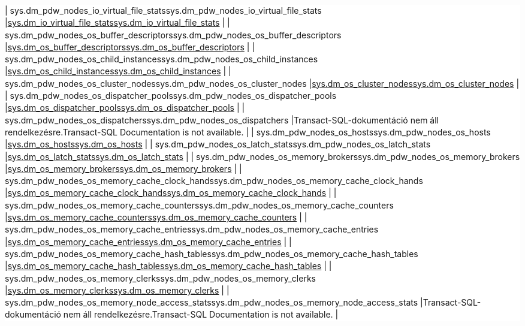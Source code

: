 | <span data-ttu-id="2a707-260">sys.dm_pdw_nodes_io_virtual_file_stats</span><span class="sxs-lookup"><span data-stu-id="2a707-260">sys.dm_pdw_nodes_io_virtual_file_stats</span></span> |[<span data-ttu-id="2a707-261">sys.dm_io_virtual_file_stats</span><span class="sxs-lookup"><span data-stu-id="2a707-261">sys.dm_io_virtual_file_stats</span></span>](/sql/relational-databases/system-dynamic-management-views/sys-dm-io-virtual-file-stats-transact-sql) |
| <span data-ttu-id="2a707-262">sys.dm_pdw_nodes_os_buffer_descriptors</span><span class="sxs-lookup"><span data-stu-id="2a707-262">sys.dm_pdw_nodes_os_buffer_descriptors</span></span> |[<span data-ttu-id="2a707-263">sys.dm_os_buffer_descriptors</span><span class="sxs-lookup"><span data-stu-id="2a707-263">sys.dm_os_buffer_descriptors</span></span>](http://msdn.microsoft.com/library/ms173442.aspx) |
| <span data-ttu-id="2a707-264">sys.dm_pdw_nodes_os_child_instances</span><span class="sxs-lookup"><span data-stu-id="2a707-264">sys.dm_pdw_nodes_os_child_instances</span></span> |[<span data-ttu-id="2a707-265">sys.dm_os_child_instances</span><span class="sxs-lookup"><span data-stu-id="2a707-265">sys.dm_os_child_instances</span></span>](http://msdn.microsoft.com/library/ms165698.aspx) |
| <span data-ttu-id="2a707-266">sys.dm_pdw_nodes_os_cluster_nodes</span><span class="sxs-lookup"><span data-stu-id="2a707-266">sys.dm_pdw_nodes_os_cluster_nodes</span></span> |[<span data-ttu-id="2a707-267">sys.dm_os_cluster_nodes</span><span class="sxs-lookup"><span data-stu-id="2a707-267">sys.dm_os_cluster_nodes</span></span>](http://msdn.microsoft.com/library/ms187341.aspx) |
| <span data-ttu-id="2a707-268">sys.dm_pdw_nodes_os_dispatcher_pools</span><span class="sxs-lookup"><span data-stu-id="2a707-268">sys.dm_pdw_nodes_os_dispatcher_pools</span></span> |[<span data-ttu-id="2a707-269">sys.dm_os_dispatcher_pools</span><span class="sxs-lookup"><span data-stu-id="2a707-269">sys.dm_os_dispatcher_pools</span></span>](http://msdn.microsoft.com/library/bb630336.aspx) |
| <span data-ttu-id="2a707-270">sys.dm_pdw_nodes_os_dispatchers</span><span class="sxs-lookup"><span data-stu-id="2a707-270">sys.dm_pdw_nodes_os_dispatchers</span></span> |<span data-ttu-id="2a707-271">Transact-SQL-dokumentáció nem áll rendelkezésre.</span><span class="sxs-lookup"><span data-stu-id="2a707-271">Transact-SQL Documentation is not available.</span></span> |
| <span data-ttu-id="2a707-272">sys.dm_pdw_nodes_os_hosts</span><span class="sxs-lookup"><span data-stu-id="2a707-272">sys.dm_pdw_nodes_os_hosts</span></span> |[<span data-ttu-id="2a707-273">sys.dm_os_hosts</span><span class="sxs-lookup"><span data-stu-id="2a707-273">sys.dm_os_hosts</span></span>](http://msdn.microsoft.com/library/ms187800.aspx) |
| <span data-ttu-id="2a707-274">sys.dm_pdw_nodes_os_latch_stats</span><span class="sxs-lookup"><span data-stu-id="2a707-274">sys.dm_pdw_nodes_os_latch_stats</span></span> |[<span data-ttu-id="2a707-275">sys.dm_os_latch_stats</span><span class="sxs-lookup"><span data-stu-id="2a707-275">sys.dm_os_latch_stats</span></span>](http://msdn.microsoft.com/library/ms175066.aspx) |
| <span data-ttu-id="2a707-276">sys.dm_pdw_nodes_os_memory_brokers</span><span class="sxs-lookup"><span data-stu-id="2a707-276">sys.dm_pdw_nodes_os_memory_brokers</span></span> |[<span data-ttu-id="2a707-277">sys.dm_os_memory_brokers</span><span class="sxs-lookup"><span data-stu-id="2a707-277">sys.dm_os_memory_brokers</span></span>](http://msdn.microsoft.com/library/bb522548.aspx) |
| <span data-ttu-id="2a707-278">sys.dm_pdw_nodes_os_memory_cache_clock_hands</span><span class="sxs-lookup"><span data-stu-id="2a707-278">sys.dm_pdw_nodes_os_memory_cache_clock_hands</span></span> |[<span data-ttu-id="2a707-279">sys.dm_os_memory_cache_clock_hands</span><span class="sxs-lookup"><span data-stu-id="2a707-279">sys.dm_os_memory_cache_clock_hands</span></span>](http://msdn.microsoft.com/library/ms173786.aspx) |
| <span data-ttu-id="2a707-280">sys.dm_pdw_nodes_os_memory_cache_counters</span><span class="sxs-lookup"><span data-stu-id="2a707-280">sys.dm_pdw_nodes_os_memory_cache_counters</span></span> |[<span data-ttu-id="2a707-281">sys.dm_os_memory_cache_counters</span><span class="sxs-lookup"><span data-stu-id="2a707-281">sys.dm_os_memory_cache_counters</span></span>](http://msdn.microsoft.com/library/ms188760.aspx) |
| <span data-ttu-id="2a707-282">sys.dm_pdw_nodes_os_memory_cache_entries</span><span class="sxs-lookup"><span data-stu-id="2a707-282">sys.dm_pdw_nodes_os_memory_cache_entries</span></span> |[<span data-ttu-id="2a707-283">sys.dm_os_memory_cache_entries</span><span class="sxs-lookup"><span data-stu-id="2a707-283">sys.dm_os_memory_cache_entries</span></span>](http://msdn.microsoft.com/library/ms189488.aspx) |
| <span data-ttu-id="2a707-284">sys.dm_pdw_nodes_os_memory_cache_hash_tables</span><span class="sxs-lookup"><span data-stu-id="2a707-284">sys.dm_pdw_nodes_os_memory_cache_hash_tables</span></span> |[<span data-ttu-id="2a707-285">sys.dm_os_memory_cache_hash_tables</span><span class="sxs-lookup"><span data-stu-id="2a707-285">sys.dm_os_memory_cache_hash_tables</span></span>](http://msdn.microsoft.com/library/ms182388.aspx) |
| <span data-ttu-id="2a707-286">sys.dm_pdw_nodes_os_memory_clerks</span><span class="sxs-lookup"><span data-stu-id="2a707-286">sys.dm_pdw_nodes_os_memory_clerks</span></span> |[<span data-ttu-id="2a707-287">sys.dm_os_memory_clerks</span><span class="sxs-lookup"><span data-stu-id="2a707-287">sys.dm_os_memory_clerks</span></span>](http://msdn.microsoft.com/library/ms175019.aspx) |
| <span data-ttu-id="2a707-288">sys.dm_pdw_nodes_os_memory_node_access_stats</span><span class="sxs-lookup"><span data-stu-id="2a707-288">sys.dm_pdw_nodes_os_memory_node_access_stats</span></span> |<span data-ttu-id="2a707-289">Transact-SQL-dokumentáció nem áll rendelkezésre.</span><span class="sxs-lookup"><span data-stu-id="2a707-289">Transact-SQL Documentation is not available.</span></span> |